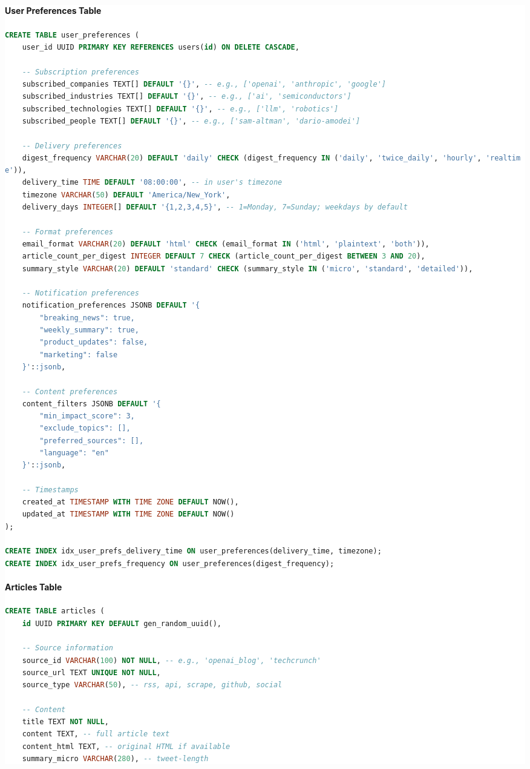 #### User Preferences Table
```sql
CREATE TABLE user_preferences (
    user_id UUID PRIMARY KEY REFERENCES users(id) ON DELETE CASCADE,
    
    -- Subscription preferences
    subscribed_companies TEXT[] DEFAULT '{}', -- e.g., ['openai', 'anthropic', 'google']
    subscribed_industries TEXT[] DEFAULT '{}', -- e.g., ['ai', 'semiconductors']
    subscribed_technologies TEXT[] DEFAULT '{}', -- e.g., ['llm', 'robotics']
    subscribed_people TEXT[] DEFAULT '{}', -- e.g., ['sam-altman', 'dario-amodei']
    
    -- Delivery preferences
    digest_frequency VARCHAR(20) DEFAULT 'daily' CHECK (digest_frequency IN ('daily', 'twice_daily', 'hourly', 'realtime')),
    delivery_time TIME DEFAULT '08:00:00', -- in user's timezone
    timezone VARCHAR(50) DEFAULT 'America/New_York',
    delivery_days INTEGER[] DEFAULT '{1,2,3,4,5}', -- 1=Monday, 7=Sunday; weekdays by default
    
    -- Format preferences
    email_format VARCHAR(20) DEFAULT 'html' CHECK (email_format IN ('html', 'plaintext', 'both')),
    article_count_per_digest INTEGER DEFAULT 7 CHECK (article_count_per_digest BETWEEN 3 AND 20),
    summary_style VARCHAR(20) DEFAULT 'standard' CHECK (summary_style IN ('micro', 'standard', 'detailed')),
    
    -- Notification preferences
    notification_preferences JSONB DEFAULT '{
        "breaking_news": true,
        "weekly_summary": true,
        "product_updates": false,
        "marketing": false
    }'::jsonb,
    
    -- Content preferences
    content_filters JSONB DEFAULT '{
        "min_impact_score": 3,
        "exclude_topics": [],
        "preferred_sources": [],
        "language": "en"
    }'::jsonb,
    
    -- Timestamps
    created_at TIMESTAMP WITH TIME ZONE DEFAULT NOW(),
    updated_at TIMESTAMP WITH TIME ZONE DEFAULT NOW()
);

CREATE INDEX idx_user_prefs_delivery_time ON user_preferences(delivery_time, timezone);
CREATE INDEX idx_user_prefs_frequency ON user_preferences(digest_frequency);
```

#### Articles Table
```sql
CREATE TABLE articles (
    id UUID PRIMARY KEY DEFAULT gen_random_uuid(),
    
    -- Source information
    source_id VARCHAR(100) NOT NULL, -- e.g., 'openai_blog', 'techcrunch'
    source_url TEXT UNIQUE NOT NULL,
    source_type VARCHAR(50), -- rss, api, scrape, github, social
    
    -- Content
    title TEXT NOT NULL,
    content TEXT, -- full article text
    content_html TEXT, -- original HTML if available
    summary_micro VARCHAR(280), -- tweet-length
```